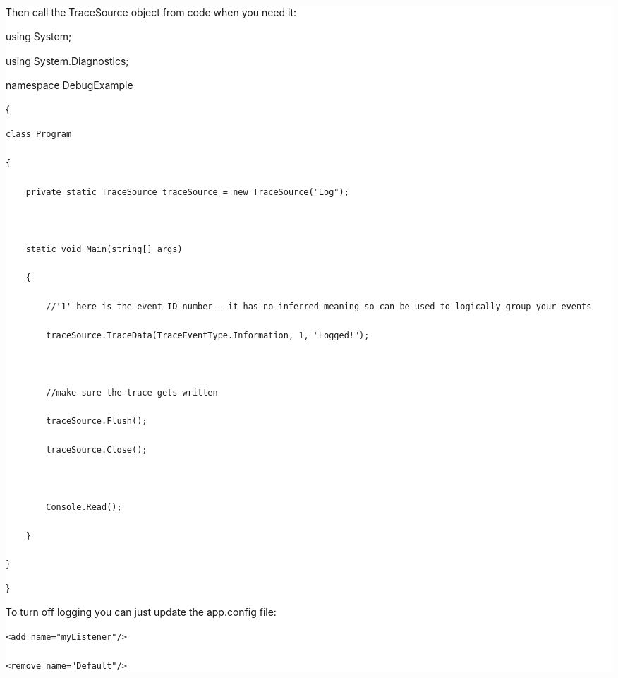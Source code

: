   

Then call the TraceSource object from code when you need it:

  

using System;

using System.Diagnostics;

  

namespace DebugExample

{

    class Program

    {

        private static TraceSource traceSource = new TraceSource("Log");

  

        static void Main(string[] args)

        {

            //'1' here is the event ID number - it has no inferred meaning so can be used to logically group your events

            traceSource.TraceData(TraceEventType.Information, 1, "Logged!");

  

            //make sure the trace gets written

            traceSource.Flush();

            traceSource.Close();

  

            Console.Read();

        }

    }

}

  

To turn off logging you can just update the app.config file:

  

<source name="Log" switchValue="Off"
switchType="System.Diagnostics.SourceSwitch">

  <listeners>

    <add name="myListener"/>

    <remove name="Default"/>

  </listeners>

</source>

